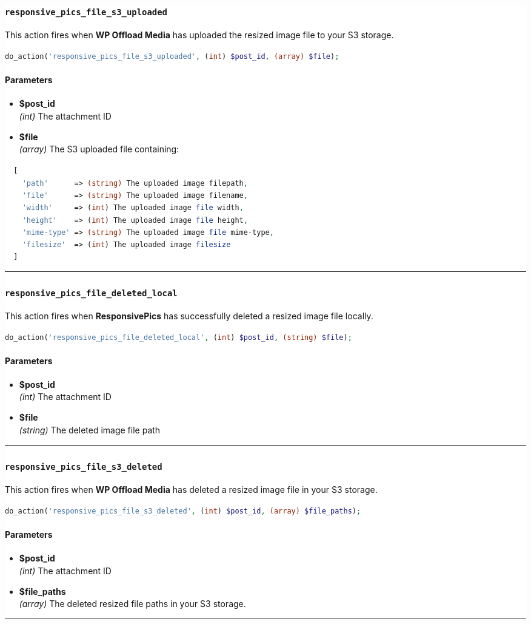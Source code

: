 
### `responsive_pics_file_s3_uploaded`
This action fires when **WP Offload Media** has uploaded the resized image file to your S3 storage.

```php
do_action('responsive_pics_file_s3_uploaded', (int) $post_id, (array) $file);
```
#### Parameters

- **$post_id**  
*(int)* The attachment ID

- **$file**  
*(array)* The S3 uploaded file containing:
```php
  [
    'path'      => (string) The uploaded image filepath,
    'file'      => (string) The uploaded image filename,
    'width'     => (int) The uploaded image file width,
    'height'    => (int) The uploaded image file height,
    'mime-type' => (string) The uploaded image file mime-type,
    'filesize'  => (int) The uploaded image filesize
  ]
```

---

### `responsive_pics_file_deleted_local`
This action fires when **ResponsivePics** has successfully deleted a resized image file locally.

```php
do_action('responsive_pics_file_deleted_local', (int) $post_id, (string) $file);
```
#### Parameters

- **$post_id**  
*(int)* The attachment ID

- **$file**  
*(string)* The deleted image file path

---

### `responsive_pics_file_s3_deleted`
This action fires when **WP Offload Media** has deleted a resized image file in your S3 storage.
```php
do_action('responsive_pics_file_s3_deleted', (int) $post_id, (array) $file_paths);
```
#### Parameters

- **$post_id**  
*(int)* The attachment ID

- **$file_paths**  
*(array)* The deleted resized file paths in your S3 storage.

---